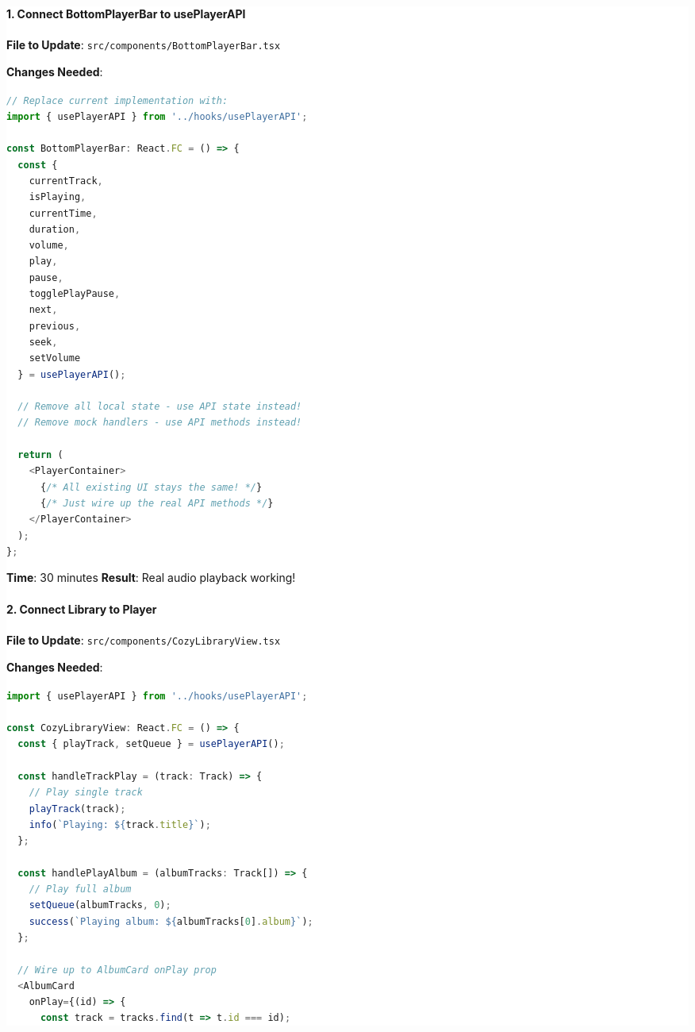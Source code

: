 #### 1. Connect BottomPlayerBar to usePlayerAPI
**File to Update**: `src/components/BottomPlayerBar.tsx`

**Changes Needed**:
```typescript
// Replace current implementation with:
import { usePlayerAPI } from '../hooks/usePlayerAPI';

const BottomPlayerBar: React.FC = () => {
  const {
    currentTrack,
    isPlaying,
    currentTime,
    duration,
    volume,
    play,
    pause,
    togglePlayPause,
    next,
    previous,
    seek,
    setVolume
  } = usePlayerAPI();

  // Remove all local state - use API state instead!
  // Remove mock handlers - use API methods instead!

  return (
    <PlayerContainer>
      {/* All existing UI stays the same! */}
      {/* Just wire up the real API methods */}
    </PlayerContainer>
  );
};
```

**Time**: 30 minutes
**Result**: Real audio playback working!

#### 2. Connect Library to Player
**File to Update**: `src/components/CozyLibraryView.tsx`

**Changes Needed**:
```typescript
import { usePlayerAPI } from '../hooks/usePlayerAPI';

const CozyLibraryView: React.FC = () => {
  const { playTrack, setQueue } = usePlayerAPI();

  const handleTrackPlay = (track: Track) => {
    // Play single track
    playTrack(track);
    info(`Playing: ${track.title}`);
  };

  const handlePlayAlbum = (albumTracks: Track[]) => {
    // Play full album
    setQueue(albumTracks, 0);
    success(`Playing album: ${albumTracks[0].album}`);
  };

  // Wire up to AlbumCard onPlay prop
  <AlbumCard
    onPlay={(id) => {
      const track = tracks.find(t => t.id === id);
```